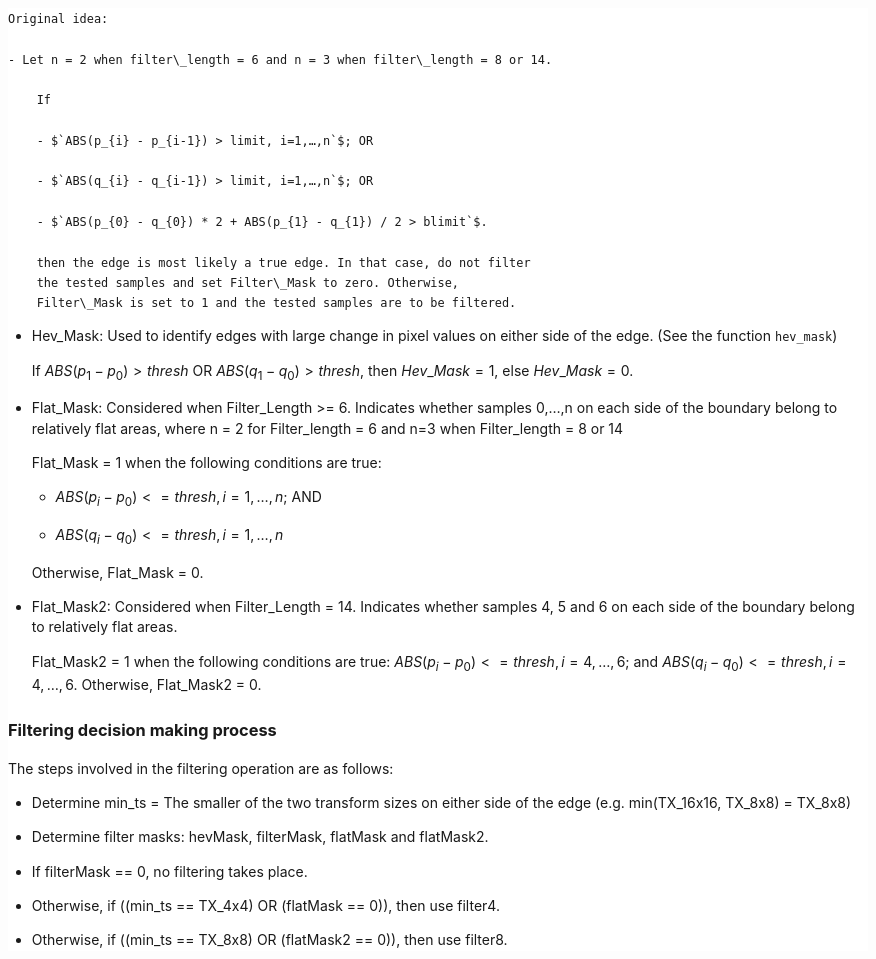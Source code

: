     Original idea:

    - Let n = 2 when filter\_length = 6 and n = 3 when filter\_length = 8 or 14.

        If

        - $`ABS(p_{i} - p_{i-1}) > limit, i=1,…,n`$; OR

        - $`ABS(q_{i} - q_{i-1}) > limit, i=1,…,n`$; OR

        - $`ABS(p_{0} - q_{0}) * 2 + ABS(p_{1} - q_{1}) / 2 > blimit`$.

        then the edge is most likely a true edge. In that case, do not filter
        the tested samples and set Filter\_Mask to zero. Otherwise,
        Filter\_Mask is set to 1 and the tested samples are to be filtered.

  - Hev\_Mask: Used to identify edges with large change in pixel values
    on either side of the edge. (See the function ```hev_mask```)

       If $`ABS(p_{1}-p_{0}) > thresh`$ OR $`ABS(q_{1}-q_{0}) > thresh`$, then $`Hev\_Mask = 1`$,
       else $`Hev\_Mask = 0`$.

  - Flat\_Mask: Considered when Filter\_Length \>= 6. Indicates whether
    samples 0,…,n on each side of the boundary belong to relatively flat
    areas, where n = 2 for Filter\_length = 6 and n=3 when
    Filter\_length = 8 or 14

    Flat\_Mask = 1 when the following conditions are true:

    - $`ABS(p_{i} - p_{0}) <= thresh, i=1,…,n`$; AND

    - $`ABS(q_{i} - q_{0}) <= thresh, i=1,…,n`$

    Otherwise, Flat\_Mask = 0.

  - Flat\_Mask2: Considered when Filter\_Length = 14. Indicates whether
    samples 4, 5 and 6 on each side of the boundary belong to relatively
    flat areas.

    Flat\_Mask2 = 1 when the following conditions are true:
    $`ABS(p_{i} - p_{0}) <= thresh, i=4,…,6`$; and
    $`ABS(q_{i} - q_{0}) <= thresh, i=4,…,6`$. Otherwise,
    Flat\_Mask2 = 0.

### Filtering decision making process

The steps involved in the filtering operation are as follows:

  - Determine min\_ts = The smaller of the two transform sizes on either
    side of the edge (e.g. min(TX\_16x16, TX\_8x8) = TX\_8x8)

  - Determine filter masks: hevMask, filterMask, flatMask and flatMask2.

  - If filterMask == 0, no filtering takes place.

  - Otherwise, if ((min\_ts == TX\_4x4) OR (flatMask == 0)), then use
    filter4.

  - Otherwise, if ((min\_ts == TX\_8x8) OR (flatMask2 == 0)), then use
    filter8.
